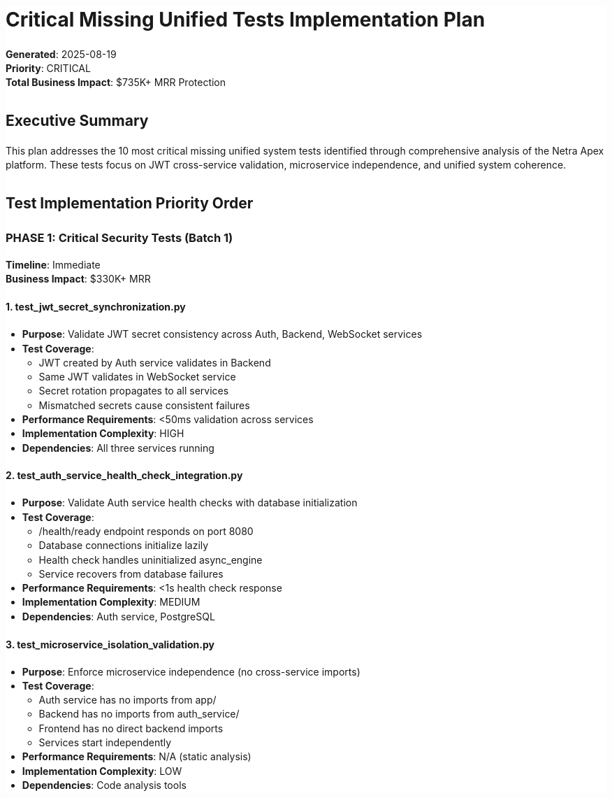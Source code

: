 # Critical Missing Unified Tests Implementation Plan

**Generated**: 2025-08-19  
**Priority**: CRITICAL  
**Total Business Impact**: $735K+ MRR Protection  

## Executive Summary

This plan addresses the 10 most critical missing unified system tests identified through comprehensive analysis of the Netra Apex platform. These tests focus on JWT cross-service validation, microservice independence, and unified system coherence.

## Test Implementation Priority Order

### PHASE 1: Critical Security Tests (Batch 1)
**Timeline**: Immediate  
**Business Impact**: $330K+ MRR  

#### 1. test_jwt_secret_synchronization.py
- **Purpose**: Validate JWT secret consistency across Auth, Backend, WebSocket services
- **Test Coverage**:
  - JWT created by Auth service validates in Backend
  - Same JWT validates in WebSocket service
  - Secret rotation propagates to all services
  - Mismatched secrets cause consistent failures
- **Performance Requirements**: <50ms validation across services
- **Implementation Complexity**: HIGH
- **Dependencies**: All three services running

#### 2. test_auth_service_health_check_integration.py  
- **Purpose**: Validate Auth service health checks with database initialization
- **Test Coverage**:
  - /health/ready endpoint responds on port 8080
  - Database connections initialize lazily
  - Health check handles uninitialized async_engine
  - Service recovers from database failures
- **Performance Requirements**: <1s health check response
- **Implementation Complexity**: MEDIUM
- **Dependencies**: Auth service, PostgreSQL

#### 3. test_microservice_isolation_validation.py
- **Purpose**: Enforce microservice independence (no cross-service imports)
- **Test Coverage**:
  - Auth service has no imports from app/
  - Backend has no imports from auth_service/
  - Frontend has no direct backend imports
  - Services start independently
- **Performance Requirements**: N/A (static analysis)
- **Implementation Complexity**: LOW
- **Dependencies**: Code analysis tools
